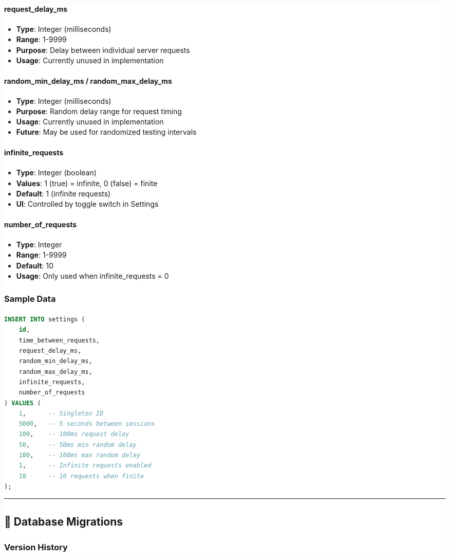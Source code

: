 #### request_delay_ms
- **Type**: Integer (milliseconds)
- **Range**: 1-9999
- **Purpose**: Delay between individual server requests
- **Usage**: Currently unused in implementation

#### random_min_delay_ms / random_max_delay_ms
- **Type**: Integer (milliseconds)
- **Purpose**: Random delay range for request timing
- **Usage**: Currently unused in implementation
- **Future**: May be used for randomized testing intervals

#### infinite_requests
- **Type**: Integer (boolean)
- **Values**: 1 (true) = infinite, 0 (false) = finite
- **Default**: 1 (infinite requests)
- **UI**: Controlled by toggle switch in Settings

#### number_of_requests
- **Type**: Integer
- **Range**: 1-9999
- **Default**: 10
- **Usage**: Only used when infinite_requests = 0

### Sample Data
```sql
INSERT INTO settings (
    id, 
    time_between_requests, 
    request_delay_ms,
    random_min_delay_ms,
    random_max_delay_ms,
    infinite_requests, 
    number_of_requests
) VALUES (
    1,      -- Singleton ID
    5000,   -- 5 seconds between sessions
    100,    -- 100ms request delay
    50,     -- 50ms min random delay
    100,    -- 100ms max random delay
    1,      -- Infinite requests enabled
    10      -- 10 requests when finite
);
```

---

## 🔄 Database Migrations

### Version History
